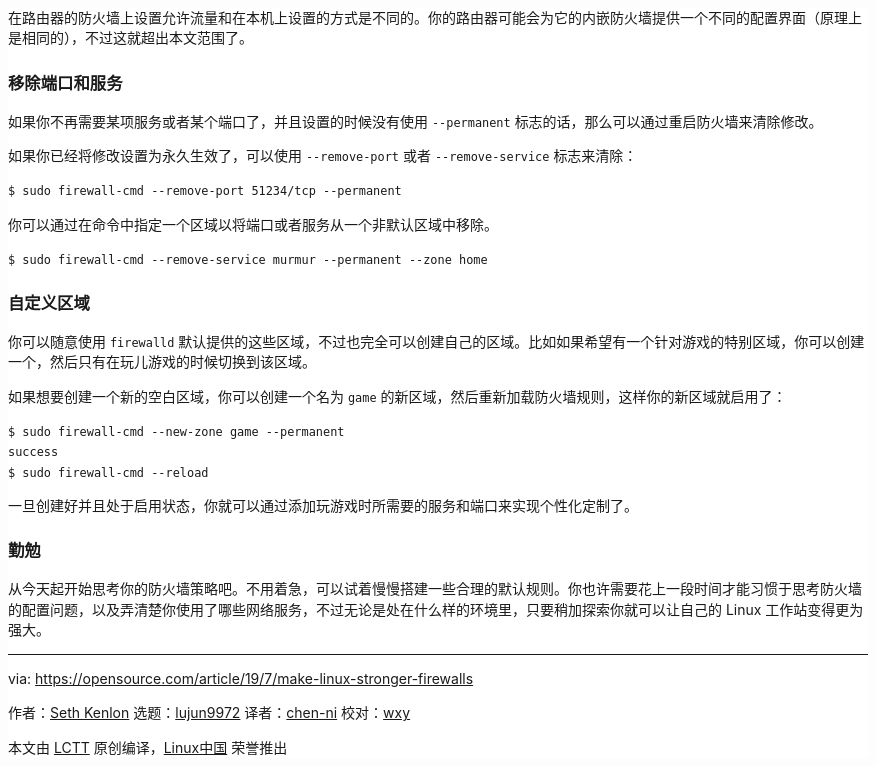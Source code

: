 在路由器的防火墙上设置允许流量和在本机上设置的方式是不同的。你的路由器可能会为它的内嵌防火墙提供一个不同的配置界面（原理上是相同的），不过这就超出本文范围了。


### 移除端口和服务


如果你不再需要某项服务或者某个端口了，并且设置的时候没有使用 `--permanent` 标志的话，那么可以通过重启防火墙来清除修改。


如果你已经将修改设置为永久生效了，可以使用 `--remove-port` 或者 `--remove-service` 标志来清除：



```
$ sudo firewall-cmd --remove-port 51234/tcp --permanent
```

你可以通过在命令中指定一个区域以将端口或者服务从一个非默认区域中移除。



```
$ sudo firewall-cmd --remove-service murmur --permanent --zone home
```

### 自定义区域


你可以随意使用 `firewalld` 默认提供的这些区域，不过也完全可以创建自己的区域。比如如果希望有一个针对游戏的特别区域，你可以创建一个，然后只有在玩儿游戏的时候切换到该区域。


如果想要创建一个新的空白区域，你可以创建一个名为 `game` 的新区域，然后重新加载防火墙规则，这样你的新区域就启用了：



```
$ sudo firewall-cmd --new-zone game --permanent
success
$ sudo firewall-cmd --reload
```

一旦创建好并且处于启用状态，你就可以通过添加玩游戏时所需要的服务和端口来实现个性化定制了。


### 勤勉


从今天起开始思考你的防火墙策略吧。不用着急，可以试着慢慢搭建一些合理的默认规则。你也许需要花上一段时间才能习惯于思考防火墙的配置问题，以及弄清楚你使用了哪些网络服务，不过无论是处在什么样的环境里，只要稍加探索你就可以让自己的 Linux 工作站变得更为强大。




---


via: <https://opensource.com/article/19/7/make-linux-stronger-firewalls>


作者：[Seth Kenlon](https://opensource.com/users/seth) 选题：[lujun9972](https://github.com/lujun9972) 译者：[chen-ni](https://github.com/chen-ni) 校对：[wxy](https://github.com/wxy)


本文由 [LCTT](https://github.com/LCTT/TranslateProject) 原创编译，[Linux中国](https://linux.cn/) 荣誉推出
